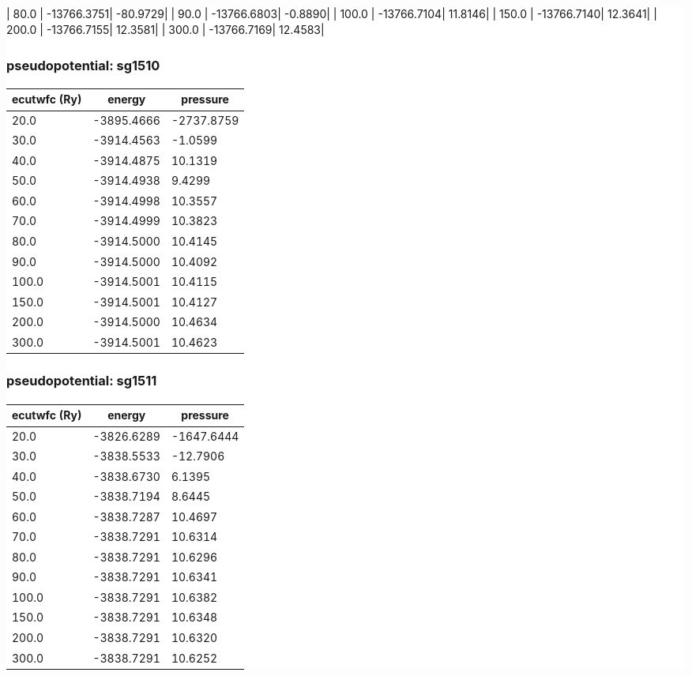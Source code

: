 | 80.0 | -13766.3751| -80.9729|
| 90.0 | -13766.6803| -0.8890|
| 100.0 | -13766.7104| 11.8146|
| 150.0 | -13766.7140| 12.3641|
| 200.0 | -13766.7155| 12.3581|
| 300.0 | -13766.7169| 12.4583|

### pseudopotential: sg1510
| ecutwfc (Ry) | energy | pressure | 
| --- | --- | --- | 
| 20.0 | -3895.4666| -2737.8759|
| 30.0 | -3914.4563| -1.0599|
| 40.0 | -3914.4875| 10.1319|
| 50.0 | -3914.4938| 9.4299|
| 60.0 | -3914.4998| 10.3557|
| 70.0 | -3914.4999| 10.3823|
| 80.0 | -3914.5000| 10.4145|
| 90.0 | -3914.5000| 10.4092|
| 100.0 | -3914.5001| 10.4115|
| 150.0 | -3914.5001| 10.4127|
| 200.0 | -3914.5000| 10.4634|
| 300.0 | -3914.5001| 10.4623|

### pseudopotential: sg1511
| ecutwfc (Ry) | energy | pressure | 
| --- | --- | --- | 
| 20.0 | -3826.6289| -1647.6444|
| 30.0 | -3838.5533| -12.7906|
| 40.0 | -3838.6730| 6.1395|
| 50.0 | -3838.7194| 8.6445|
| 60.0 | -3838.7287| 10.4697|
| 70.0 | -3838.7291| 10.6314|
| 80.0 | -3838.7291| 10.6296|
| 90.0 | -3838.7291| 10.6341|
| 100.0 | -3838.7291| 10.6382|
| 150.0 | -3838.7291| 10.6348|
| 200.0 | -3838.7291| 10.6320|
| 300.0 | -3838.7291| 10.6252|
